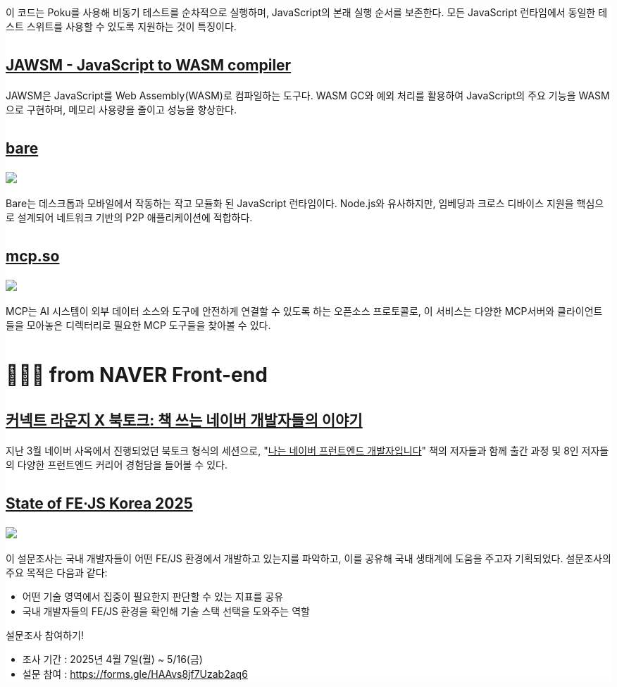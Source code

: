 이 코드는 Poku를 사용해 비동기 테스트를 순차적으로 실행하며, JavaScript의 본래 실행 순서를 보존한다. 모든 JavaScript 런타임에서 동일한 테스트 스위트를 사용할 수 있도록 지원하는 것이 특징이다.

## [JAWSM - JavaScript to WASM compiler](https://github.com/drogus/jawsm)

JAWSM은 JavaScript를 Web Assembly(WASM)로 컴파일하는 도구다. WASM GC와 예외 처리를 활용하여 JavaScript의 주요 기능을 WASM으로 구현하며, 메모리 사용량을 줄이고 성능을 향상한다.

## [bare](https://github.com/holepunchto/bare)

<img src="https://raw.githubusercontent.com/holepunchto/bare/refs/heads/main/media/logo-dark.png" width=300>

Bare는 데스크톱과 모바일에서 작동하는 작고 모듈화 된 JavaScript 런타임이다. Node.js와 유사하지만, 임베딩과 크로스 디바이스 지원을 핵심으로 설계되어 네트워크 기반의 P2P 애플리케이션에 적합하다.

## [mcp.so](https://mcp.so/)

<img src="https://mcp.so/_next/image?url=%2Flogo.png&w=32&q=75" width=150>

MCP는 AI 시스템이 외부 데이터 소스와 도구에 안전하게 연결할 수 있도록 하는 오픈소스 프로토콜로, 이 서비스는 다양한 MCP서버와 클라이언트들을 모아놓은 디렉터리로 필요한 MCP 도구들을 찾아볼 수 있다.

# 🧑🏻‍💻 from NAVER Front-end

## [커넥트 라운지 X 북토크: 책 쓰는 네이버 개발자들의 이야기](https://blog.naver.com/naver_diary/223851219885)

지난 3월 네이버 사옥에서 진행되었던 북토크 형식의 세션으로, "[나는 네이버 프런트엔드 개발자입니다](https://jpub.tistory.com/1410)" 책의 저자들과 함께 출간 과정 및 8인 저자들의 다양한 프런트엔드 커리어 경험담을 들어볼 수 있다.

## [State of FE·JS Korea 2025](https://d2.naver.com/news/5980277)

<img src=https://d2.naver.com/content/images/2025/04/image-2025-4-4_16-20-14-1.png width=500>

이 설문조사는 국내 개발자들이 어떤 FE/JS 환경에서 개발하고 있는지를 파악하고, 이를 공유해 국내 생태계에 도움을 주고자 기획되었다.
설문조사의 주요 목적은 다음과 같다:
- 어떤 기술 영역에서 집중이 필요한지 판단할 수 있는 지표를 공유
- 국내 개발자들의 FE/JS 환경을 확인해 기술 스택 선택을 도와주는 역할

설문조사 참여하기!
* 조사 기간 : 2025년 4월 7일(월) ~ 5/16(금)
* 설문 참여 : https://forms.gle/HAAvs8jf7Uzab2aq6